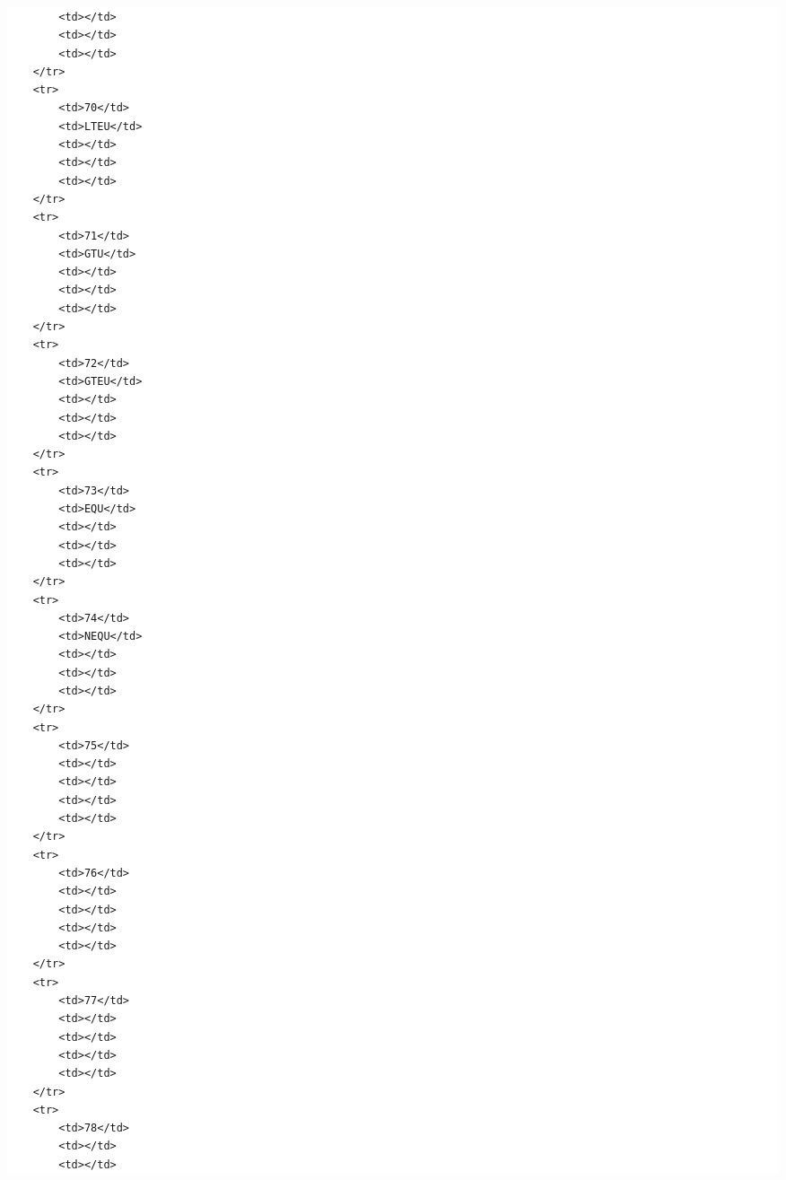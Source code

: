 			<td></td>
			<td></td>
			<td></td>
		</tr>
		<tr>
			<td>70</td>
			<td>LTEU</td>
			<td></td>
			<td></td>
			<td></td>
		</tr>
		<tr>
			<td>71</td>
			<td>GTU</td>
			<td></td>
			<td></td>
			<td></td>
		</tr>
		<tr>
			<td>72</td>
			<td>GTEU</td>
			<td></td>
			<td></td>
			<td></td>
		</tr>
		<tr>
			<td>73</td>
			<td>EQU</td>
			<td></td>
			<td></td>
			<td></td>
		</tr>
		<tr>
			<td>74</td>
			<td>NEQU</td>
			<td></td>
			<td></td>
			<td></td>
		</tr>
		<tr>
			<td>75</td>
			<td></td>
			<td></td>
			<td></td>
			<td></td>
		</tr>
		<tr>
			<td>76</td>
			<td></td>
			<td></td>
			<td></td>
			<td></td>
		</tr>
		<tr>
			<td>77</td>
			<td></td>
			<td></td>
			<td></td>
			<td></td>
		</tr>
		<tr>
			<td>78</td>
			<td></td>
			<td></td>